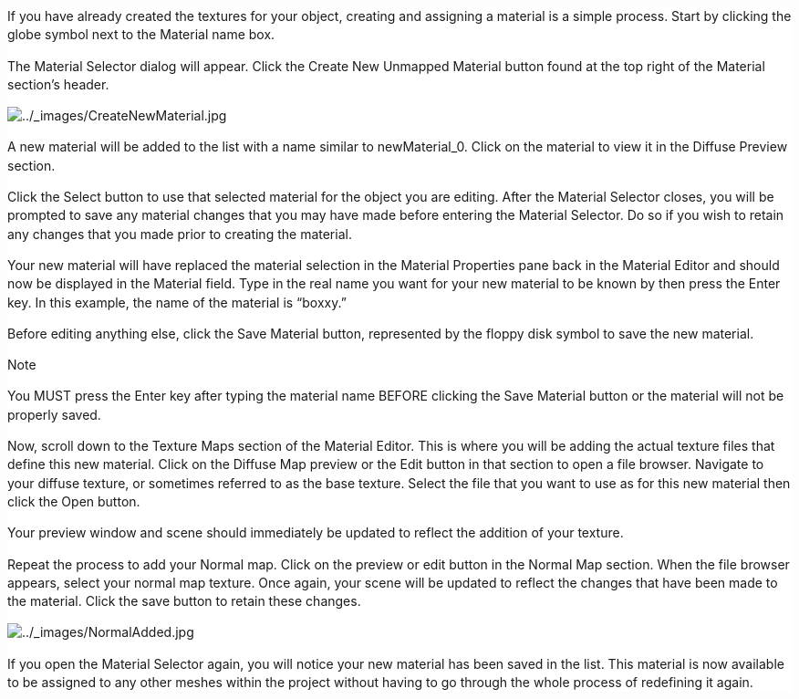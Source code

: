 If you have already created the textures for your object, creating and assigning a material is a simple process. Start by clicking the globe symbol next to the Material name box.

The Material Selector dialog will appear. Click the Create New Unmapped Material button found at the top right of the Material section’s header.

![../\_images/CreateNewMaterial.jpg](https://torque-3d.readthedocs.io/en/latest/\_images/CreateNewMaterial.jpg)

A new material will be added to the list with a name similar to newMaterial\_0. Click on the material to view it in the Diffuse Preview section.

Click the Select button to use that selected material for the object you are editing. After the Material Selector closes, you will be prompted to save any material changes that you may have made before entering the Material Selector. Do so if you wish to retain any changes that you made prior to creating the material.

Your new material will have replaced the material selection in the Material Properties pane back in the Material Editor and should now be displayed in the Material field. Type in the real name you want for your new material to be known by then press the Enter key. In this example, the name of the material is “boxxy.”

Before editing anything else, click the Save Material button, represented by the floppy disk symbol to save the new material.

Note

You MUST press the Enter key after typing the material name BEFORE clicking the Save Material button or the material will not be properly saved.

Now, scroll down to the Texture Maps section of the Material Editor. This is where you will be adding the actual texture files that define this new material. Click on the Diffuse Map preview or the Edit button in that section to open a file browser. Navigate to your diffuse texture, or sometimes referred to as the base texture. Select the file that you want to use as for this new material then click the Open button.

Your preview window and scene should immediately be updated to reflect the addition of your texture.

Repeat the process to add your Normal map. Click on the preview or edit button in the Normal Map section. When the file browser appears, select your normal map texture. Once again, your scene will be updated to reflect the changes that have been made to the material. Click the save button to retain these changes.

![../\_images/NormalAdded.jpg](https://torque-3d.readthedocs.io/en/latest/\_images/NormalAdded.jpg)

If you open the Material Selector again, you will notice your new material has been saved in the list. This material is now available to be assigned to any other meshes within the project without having to go through the whole process of redefining it again.
